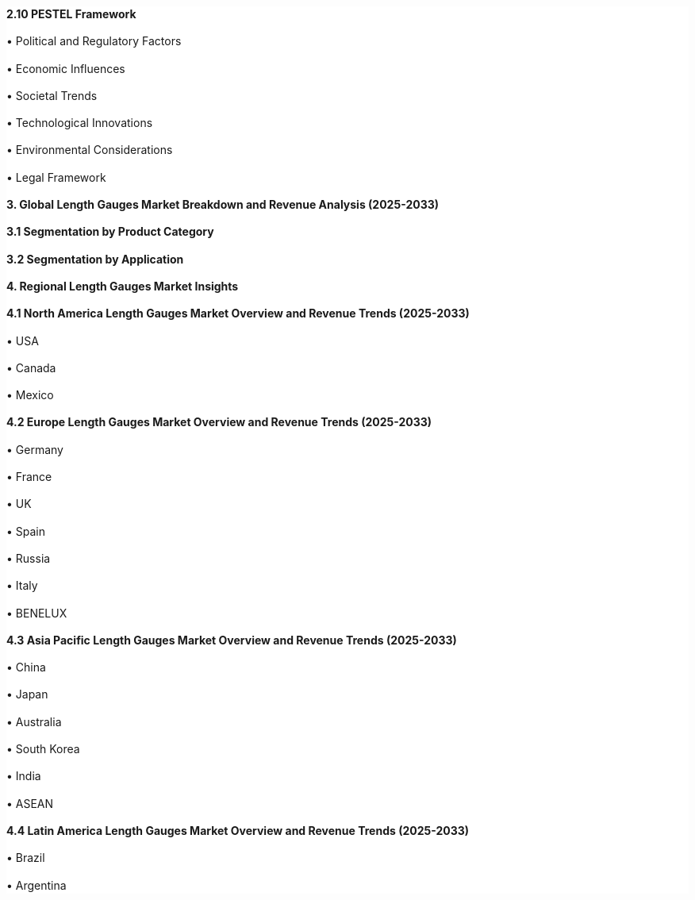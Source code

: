 <strong>2.10 PESTEL Framework</strong>

• Political and Regulatory Factors

• Economic Influences

• Societal Trends

• Technological Innovations

• Environmental Considerations

• Legal Framework

<strong>3. Global Length Gauges Market Breakdown and Revenue Analysis (2025-2033)</strong>

<strong>3.1 Segmentation by Product Category</strong>

<strong>3.2 Segmentation by Application</strong>

<strong>4. Regional Length Gauges Market Insights</strong>

<strong>4.1 North America Length Gauges Market Overview and Revenue Trends (2025-2033)</strong>

• USA

• Canada

• Mexico

<strong>4.2 Europe Length Gauges Market Overview and Revenue Trends (2025-2033)</strong>

• Germany

• France

• UK

• Spain

• Russia

• Italy

• BENELUX

<strong>4.3 Asia Pacific Length Gauges Market Overview and Revenue Trends (2025-2033)</strong>

• China

• Japan

• Australia

• South Korea

• India

• ASEAN

<strong>4.4 Latin America Length Gauges Market Overview and Revenue Trends (2025-2033)</strong>

• Brazil

• Argentina
